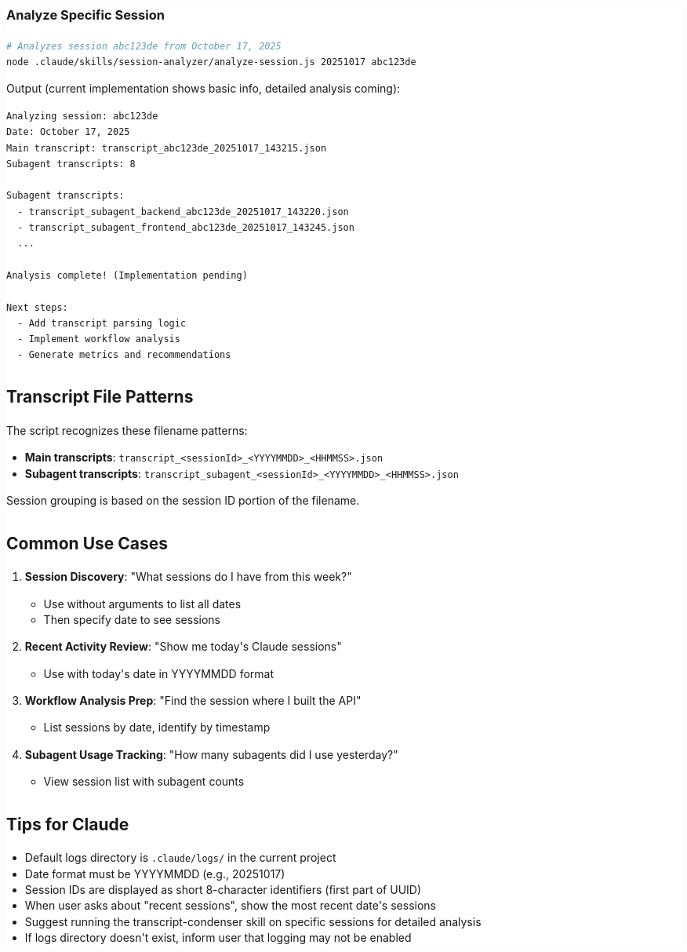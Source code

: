 ### Analyze Specific Session
```bash
# Analyzes session abc123de from October 17, 2025
node .claude/skills/session-analyzer/analyze-session.js 20251017 abc123de
```

Output (current implementation shows basic info, detailed analysis coming):
```
Analyzing session: abc123de
Date: October 17, 2025
Main transcript: transcript_abc123de_20251017_143215.json
Subagent transcripts: 8

Subagent transcripts:
  - transcript_subagent_backend_abc123de_20251017_143220.json
  - transcript_subagent_frontend_abc123de_20251017_143245.json
  ...

Analysis complete! (Implementation pending)

Next steps:
  - Add transcript parsing logic
  - Implement workflow analysis
  - Generate metrics and recommendations
```

## Transcript File Patterns

The script recognizes these filename patterns:
- **Main transcripts**: `transcript_<sessionId>_<YYYYMMDD>_<HHMMSS>.json`
- **Subagent transcripts**: `transcript_subagent_<sessionId>_<YYYYMMDD>_<HHMMSS>.json`

Session grouping is based on the session ID portion of the filename.

## Common Use Cases

1. **Session Discovery**: "What sessions do I have from this week?"
   - Use without arguments to list all dates
   - Then specify date to see sessions

2. **Recent Activity Review**: "Show me today's Claude sessions"
   - Use with today's date in YYYYMMDD format

3. **Workflow Analysis Prep**: "Find the session where I built the API"
   - List sessions by date, identify by timestamp

4. **Subagent Usage Tracking**: "How many subagents did I use yesterday?"
   - View session list with subagent counts

## Tips for Claude

- Default logs directory is `.claude/logs/` in the current project
- Date format must be YYYYMMDD (e.g., 20251017)
- Session IDs are displayed as short 8-character identifiers (first part of UUID)
- When user asks about "recent sessions", show the most recent date's sessions
- Suggest running the transcript-condenser skill on specific sessions for detailed analysis
- If logs directory doesn't exist, inform user that logging may not be enabled
